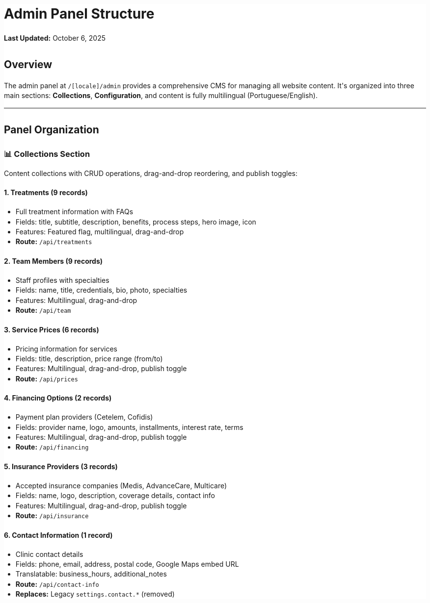 # Admin Panel Structure
**Last Updated:** October 6, 2025

## Overview

The admin panel at `/[locale]/admin` provides a comprehensive CMS for managing all website content. It's organized into three main sections: **Collections**, **Configuration**, and content is fully multilingual (Portuguese/English).

---

## Panel Organization

### 📊 Collections Section

Content collections with CRUD operations, drag-and-drop reordering, and publish toggles:

#### **1. Treatments** (9 records)
- Full treatment information with FAQs
- Fields: title, subtitle, description, benefits, process steps, hero image, icon
- Features: Featured flag, multilingual, drag-and-drop
- **Route:** `/api/treatments`

#### **2. Team Members** (9 records)
- Staff profiles with specialties
- Fields: name, title, credentials, bio, photo, specialties
- Features: Multilingual, drag-and-drop
- **Route:** `/api/team`

#### **3. Service Prices** (6 records)
- Pricing information for services
- Fields: title, description, price range (from/to)
- Features: Multilingual, drag-and-drop, publish toggle
- **Route:** `/api/prices`

#### **4. Financing Options** (2 records)
- Payment plan providers (Cetelem, Cofidis)
- Fields: provider name, logo, amounts, installments, interest rate, terms
- Features: Multilingual, drag-and-drop, publish toggle
- **Route:** `/api/financing`

#### **5. Insurance Providers** (3 records)
- Accepted insurance companies (Medis, AdvanceCare, Multicare)
- Fields: name, logo, description, coverage details, contact info
- Features: Multilingual, drag-and-drop, publish toggle
- **Route:** `/api/insurance`

#### **6. Contact Information** (1 record)
- Clinic contact details
- Fields: phone, email, address, postal code, Google Maps embed URL
- Translatable: business_hours, additional_notes
- **Route:** `/api/contact-info`
- **Replaces:** Legacy `settings.contact.*` (removed)
